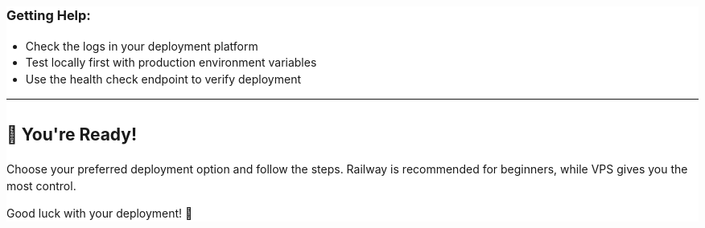 ### Getting Help:
- Check the logs in your deployment platform
- Test locally first with production environment variables
- Use the health check endpoint to verify deployment

---

## 🎉 You're Ready!

Choose your preferred deployment option and follow the steps. Railway is recommended for beginners, while VPS gives you the most control.

Good luck with your deployment! 🚀
